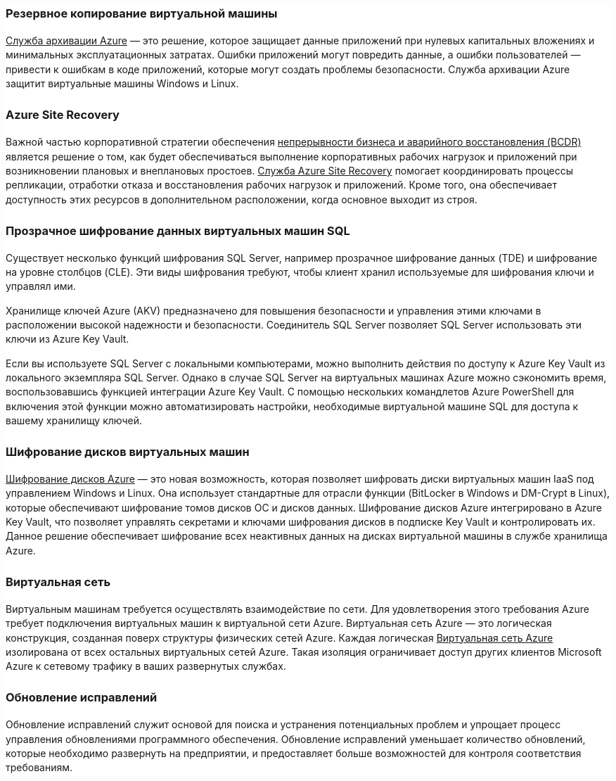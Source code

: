 ### <a name="virtual-machine-backup"></a>Резервное копирование виртуальной машины
[Служба архивации Azure](../../backup/backup-overview.md) — это решение, которое защищает данные приложений при нулевых капитальных вложениях и минимальных эксплуатационных затратах. Ошибки приложений могут повредить данные, а ошибки пользователей — привести к ошибкам в коде приложений, которые могут создать проблемы безопасности. Служба архивации Azure защитит виртуальные машины Windows и Linux.

### <a name="azure-site-recovery"></a>Azure Site Recovery
Важной частью корпоративной стратегии обеспечения [непрерывности бизнеса и аварийного восстановления (BCDR)](../../best-practices-availability-paired-regions.md) является решение о том, как будет обеспечиваться выполнение корпоративных рабочих нагрузок и приложений при возникновении плановых и внеплановых простоев. [Служба Azure Site Recovery](../../site-recovery/site-recovery-overview.md) помогает координировать процессы репликации, отработки отказа и восстановления рабочих нагрузок и приложений. Кроме того, она обеспечивает доступность этих ресурсов в дополнительном расположении, когда основное выходит из строя.

### <a name="sql-vm-tde"></a>Прозрачное шифрование данных виртуальных машин SQL
Существует несколько функций шифрования SQL Server, например прозрачное шифрование данных (TDE) и шифрование на уровне столбцов (CLE). Эти виды шифрования требуют, чтобы клиент хранил используемые для шифрования ключи и управлял ими.

Хранилище ключей Azure (AKV) предназначено для повышения безопасности и управления этими ключами в расположении высокой надежности и безопасности. Соединитель SQL Server позволяет SQL Server использовать эти ключи из Azure Key Vault.

Если вы используете SQL Server с локальными компьютерами, можно выполнить действия по доступу к Azure Key Vault из локального экземпляра SQL Server. Однако в случае SQL Server на виртуальных машинах Azure можно сэкономить время, воспользовавшись функцией интеграции Azure Key Vault. С помощью нескольких командлетов Azure PowerShell для включения этой функции можно автоматизировать настройки, необходимые виртуальной машине SQL для доступа к вашему хранилищу ключей.

### <a name="vm-disk-encryption"></a>Шифрование дисков виртуальных машин
[Шифрование дисков Azure](./azure-disk-encryption-vms-vmss.md) — это новая возможность, которая позволяет шифровать диски виртуальных машин IaaS под управлением Windows и Linux. Она использует стандартные для отрасли функции (BitLocker в Windows и DM-Crypt в Linux), которые обеспечивают шифрование томов дисков ОС и дисков данных. Шифрование дисков Azure интегрировано в Azure Key Vault, что позволяет управлять секретами и ключами шифрования дисков в подписке Key Vault и контролировать их. Данное решение обеспечивает шифрование всех неактивных данных на дисках виртуальной машины в службе хранилища Azure.

### <a name="virtual-networking"></a>Виртуальная сеть
Виртуальным машинам требуется осуществлять взаимодействие по сети. Для удовлетворения этого требования Azure требует подключения виртуальных машин к виртуальной сети Azure. Виртуальная сеть Azure — это логическая конструкция, созданная поверх структуры физических сетей Azure. Каждая логическая [Виртуальная сеть Azure](../../virtual-network/virtual-networks-overview.md) изолирована от всех остальных виртуальных сетей Azure. Такая изоляция ограничивает доступ других клиентов Microsoft Azure к сетевому трафику в ваших развернутых службах.

### <a name="patch-updates"></a>Обновление исправлений
Обновление исправлений служит основой для поиска и устранения потенциальных проблем и упрощает процесс управления обновлениями программного обеспечения. Обновление исправлений уменьшает количество обновлений, которые необходимо развернуть на предприятии, и предоставляет больше возможностей для контроля соответствия требованиям.
